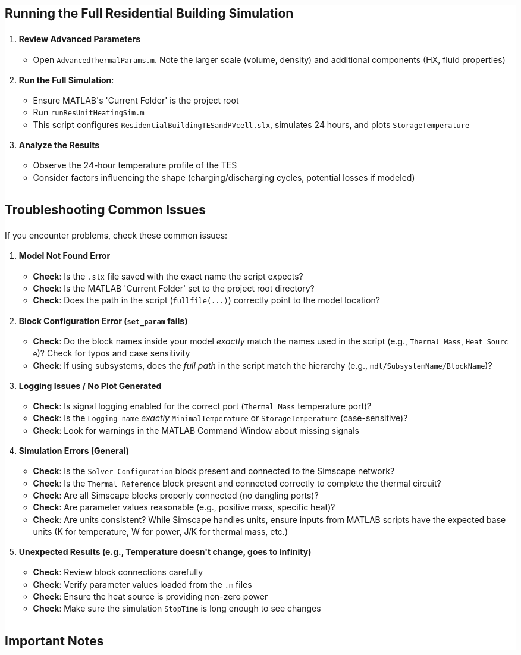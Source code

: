 ## Running the Full Residential Building Simulation

1. **Review Advanced Parameters**
   - Open `AdvancedThermalParams.m`. Note the larger scale (volume, density) and additional components (HX, fluid properties)

2. **Run the Full Simulation**:
   - Ensure MATLAB's 'Current Folder' is the project root
   - Run `runResUnitHeatingSim.m`
   - This script configures `ResidentialBuildingTESandPVcell.slx`, simulates 24 hours, and plots `StorageTemperature`

3. **Analyze the Results**
   - Observe the 24-hour temperature profile of the TES
   - Consider factors influencing the shape (charging/discharging cycles, potential losses if modeled)

## Troubleshooting Common Issues

If you encounter problems, check these common issues:

1. **Model Not Found Error**
   - **Check**: Is the `.slx` file saved with the exact name the script expects?
   - **Check**: Is the MATLAB 'Current Folder' set to the project root directory?
   - **Check**: Does the path in the script (`fullfile(...)`) correctly point to the model location?

2. **Block Configuration Error (`set_param` fails)**
   - **Check**: Do the block names inside your model *exactly* match the names used in the script (e.g., `Thermal Mass`, `Heat Source`)? Check for typos and case sensitivity
   - **Check**: If using subsystems, does the *full path* in the script match the hierarchy (e.g., `mdl/SubsystemName/BlockName`)?

3. **Logging Issues / No Plot Generated**
   - **Check**: Is signal logging enabled for the correct port (`Thermal Mass` temperature port)?
   - **Check**: Is the `Logging name` *exactly* `MinimalTemperature` or `StorageTemperature` (case-sensitive)?
   - **Check**: Look for warnings in the MATLAB Command Window about missing signals

4. **Simulation Errors (General)**
   - **Check**: Is the `Solver Configuration` block present and connected to the Simscape network?
   - **Check**: Is the `Thermal Reference` block present and connected correctly to complete the thermal circuit?
   - **Check**: Are all Simscape blocks properly connected (no dangling ports)?
   - **Check**: Are parameter values reasonable (e.g., positive mass, specific heat)?
   - **Check**: Are units consistent? While Simscape handles units, ensure inputs from MATLAB scripts have the expected base units (K for temperature, W for power, J/K for thermal mass, etc.)

5. **Unexpected Results (e.g., Temperature doesn't change, goes to infinity)**
   - **Check**: Review block connections carefully
   - **Check**: Verify parameter values loaded from the `.m` files
   - **Check**: Ensure the heat source is providing non-zero power
   - **Check**: Make sure the simulation `StopTime` is long enough to see changes

## Important Notes
